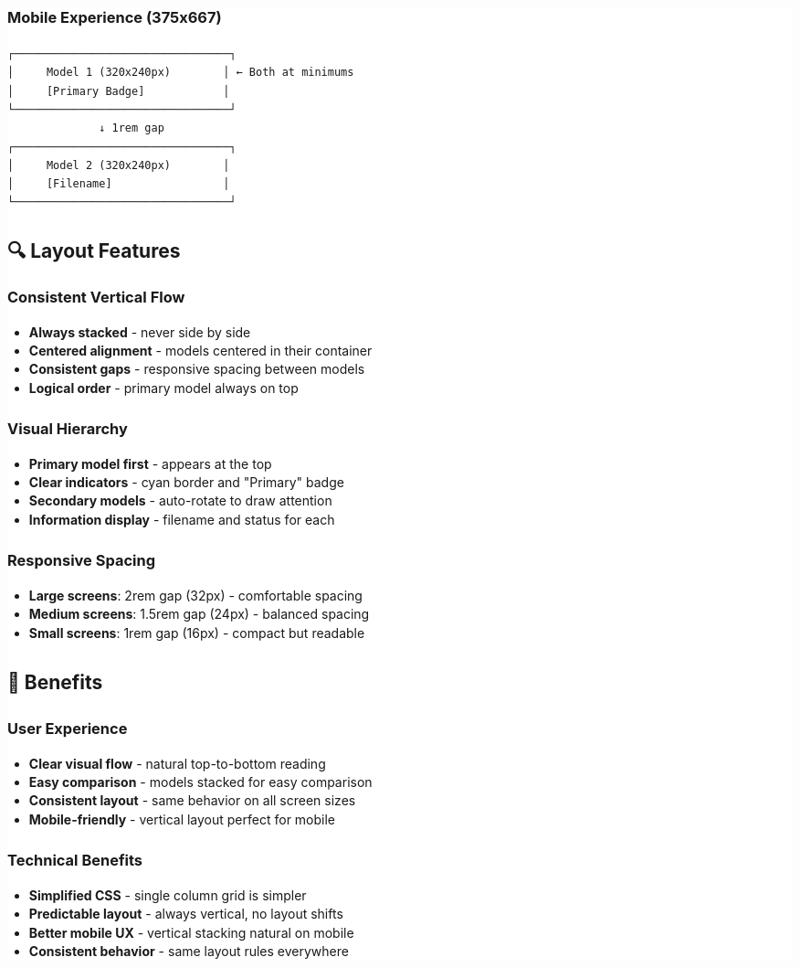 ### Mobile Experience (375x667)

```
┌─────────────────────────────────┐
│     Model 1 (320x240px)        │ ← Both at minimums
│     [Primary Badge]            │
└─────────────────────────────────┘
              ↓ 1rem gap
┌─────────────────────────────────┐
│     Model 2 (320x240px)        │
│     [Filename]                 │
└─────────────────────────────────┘
```

## 🔍 Layout Features

### Consistent Vertical Flow

- **Always stacked** - never side by side
- **Centered alignment** - models centered in their container
- **Consistent gaps** - responsive spacing between models
- **Logical order** - primary model always on top

### Visual Hierarchy

- **Primary model first** - appears at the top
- **Clear indicators** - cyan border and "Primary" badge
- **Secondary models** - auto-rotate to draw attention
- **Information display** - filename and status for each

### Responsive Spacing

- **Large screens**: 2rem gap (32px) - comfortable spacing
- **Medium screens**: 1.5rem gap (24px) - balanced spacing
- **Small screens**: 1rem gap (16px) - compact but readable

## 🚀 Benefits

### User Experience

- **Clear visual flow** - natural top-to-bottom reading
- **Easy comparison** - models stacked for easy comparison
- **Consistent layout** - same behavior on all screen sizes
- **Mobile-friendly** - vertical layout perfect for mobile

### Technical Benefits

- **Simplified CSS** - single column grid is simpler
- **Predictable layout** - always vertical, no layout shifts
- **Better mobile UX** - vertical stacking natural on mobile
- **Consistent behavior** - same layout rules everywhere
